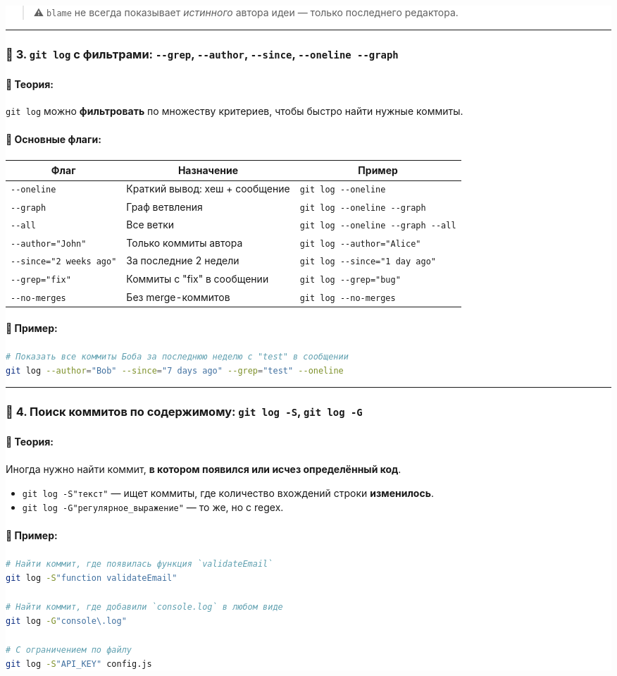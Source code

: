 > ⚠️ `blame` не всегда показывает *истинного* автора идеи — только последнего редактора.

---

### 📌 **3. `git log` с фильтрами: `--grep`, `--author`, `--since`, `--oneline --graph`**

#### 🔹 Теория:
`git log` можно **фильтровать** по множеству критериев, чтобы быстро найти нужные коммиты.

#### 🔹 Основные флаги:

| Флаг | Назначение | Пример |
|------|-----------|--------|
| `--oneline` | Краткий вывод: хеш + сообщение | `git log --oneline` |
| `--graph` | Граф ветвления | `git log --oneline --graph` |
| `--all` | Все ветки | `git log --oneline --graph --all` |
| `--author="John"` | Только коммиты автора | `git log --author="Alice"` |
| `--since="2 weeks ago"` | За последние 2 недели | `git log --since="1 day ago"` |
| `--grep="fix"` | Коммиты с "fix" в сообщении | `git log --grep="bug"` |
| `--no-merges` | Без merge-коммитов | `git log --no-merges` |

#### 🔹 Пример:
```bash
# Показать все коммиты Боба за последнюю неделю с "test" в сообщении
git log --author="Bob" --since="7 days ago" --grep="test" --oneline
```

---

### 📌 **4. Поиск коммитов по содержимому: `git log -S`, `git log -G`**

#### 🔹 Теория:
Иногда нужно найти коммит, **в котором появился или исчез определённый код**.

- `git log -S"текст"` — ищет коммиты, где количество вхождений строки **изменилось**.
- `git log -G"регулярное_выражение"` — то же, но с regex.

#### 🔹 Пример:
```bash
# Найти коммит, где появилась функция `validateEmail`
git log -S"function validateEmail"

# Найти коммит, где добавили `console.log` в любом виде
git log -G"console\.log"

# С ограничением по файлу
git log -S"API_KEY" config.js
```
